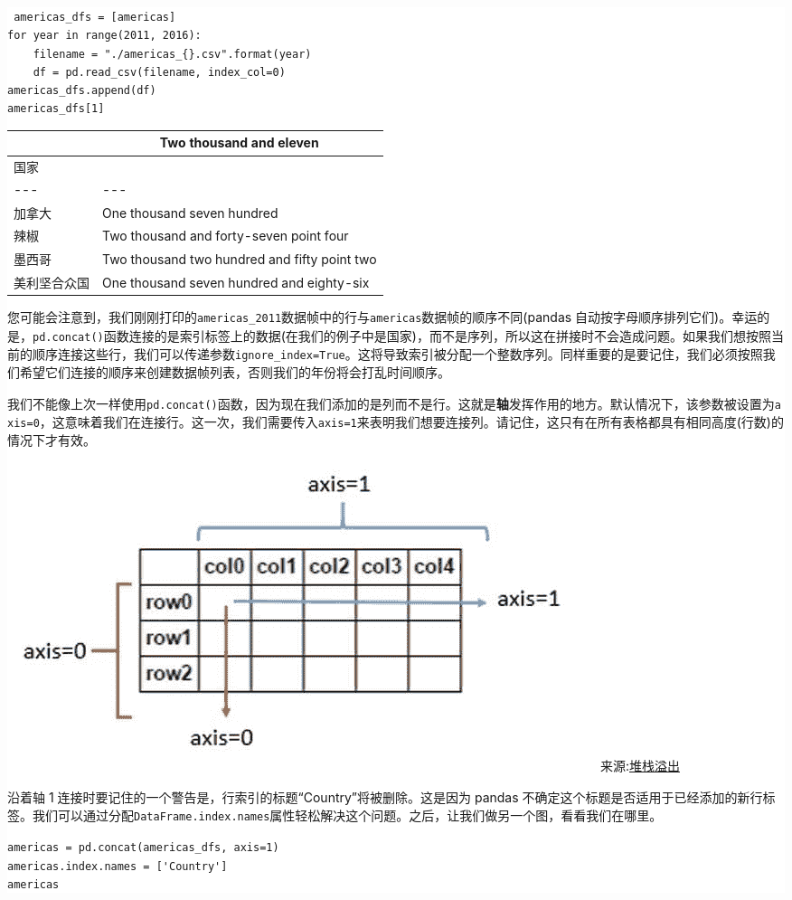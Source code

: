 ```
 americas_dfs = [americas]
for year in range(2011, 2016):
    filename = "./americas_{}.csv".format(year)
    df = pd.read_csv(filename, index_col=0)
americas_dfs.append(df)
americas_dfs[1]
```

|  | Two thousand and eleven |
| --- | --- |
| 国家 |  |
| --- | --- |
| 加拿大 | One thousand seven hundred |
| 辣椒 | Two thousand and forty-seven point four |
| 墨西哥 | Two thousand two hundred and fifty point two |
| 美利坚合众国 | One thousand seven hundred and eighty-six |

您可能会注意到，我们刚刚打印的`americas_2011`数据帧中的行与`americas`数据帧的顺序不同(pandas 自动按字母顺序排列它们)。幸运的是，`pd.concat()`函数连接的是索引标签上的数据(在我们的例子中是国家)，而不是序列，所以这在拼接时不会造成问题。如果我们想按照当前的顺序连接这些行，我们可以传递参数`ignore_index=True`。这将导致索引被分配一个整数序列。同样重要的是要记住，我们必须按照我们希望它们连接的顺序来创建数据帧列表，否则我们的年份将会打乱时间顺序。

我们不能像上次一样使用`pd.concat()`函数，因为现在我们添加的是列而不是行。这就是**轴**发挥作用的地方。默认情况下，该参数被设置为`axis=0`，这意味着我们在连接行。这一次，我们需要传入`axis=1`来表明我们想要连接列。请记住，这只有在所有表格都具有相同高度(行数)的情况下才有效。

![axis_diagram](img/d8344a217e4902af523af75aa4e1764d.png)
来源:[堆栈溢出](https://stackoverflow.com/questions/25773245/ambiguity-in-pandas-dataframe-numpy-array-axis-definition)

沿着轴 1 连接时要记住的一个警告是，行索引的标题“Country”将被删除。这是因为 pandas 不确定这个标题是否适用于已经添加的新行标签。我们可以通过分配`DataFrame.index.names`属性轻松解决这个问题。之后，让我们做另一个图，看看我们在哪里。

```
americas = pd.concat(americas_dfs, axis=1)
americas.index.names = ['Country']
americas
```
